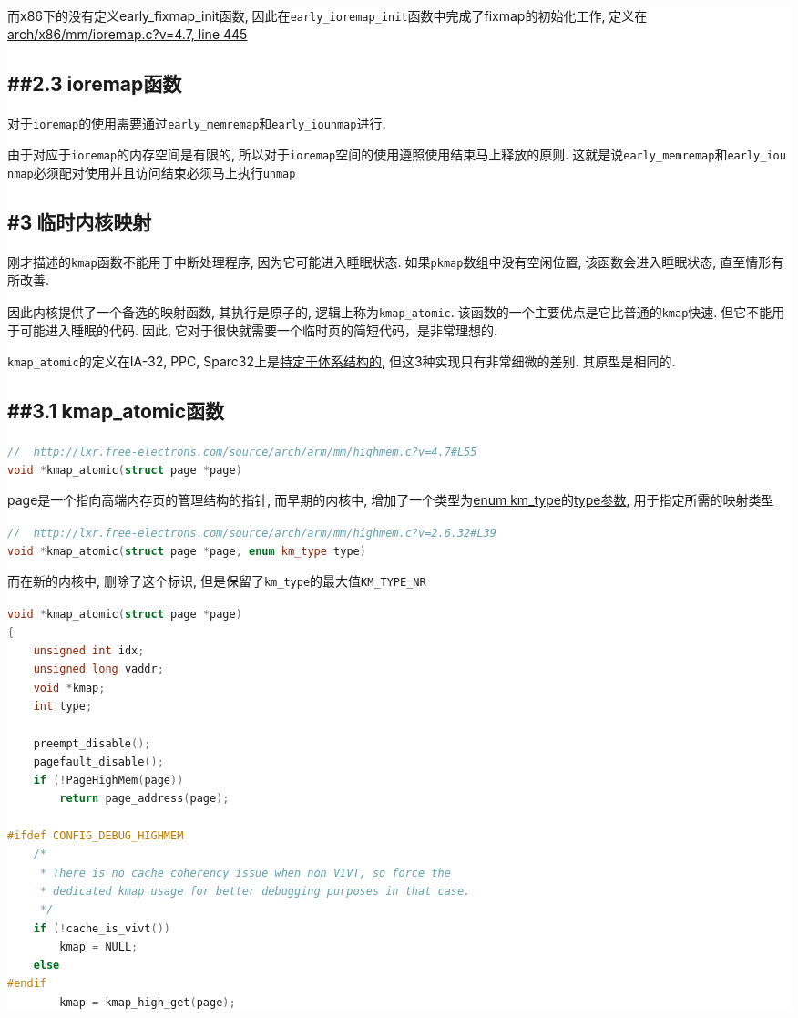 而x86下的没有定义early_fixmap_init函数, 因此在`early_ioremap_init`函数中完成了fixmap的初始化工作, 定义在[arch/x86/mm/ioremap.c?v=4.7, line 445](http://lxr.free-electrons.com/source/arch/x86/mm/ioremap.c?v=4.7#L445)



##2.3	ioremap函数
-------


对于`ioremap`的使用需要通过`early_memremap`和`early_iounmap`进行.

由于对应于`ioremap`的内存空间是有限的, 所以对于`ioremap`空间的使用遵照使用结束马上释放的原则. 这就是说`early_memremap`和`early_iounmap`必须配对使用并且访问结束必须马上执行`unmap`





#3	临时内核映射
-------


刚才描述的`kmap`函数不能用于中断处理程序, 因为它可能进入睡眠状态. 如果`pkmap`数组中没有空闲位置, 该函数会进入睡眠状态, 直至情形有所改善. 

因此内核提供了一个备选的映射函数, 其执行是原子的, 逻辑上称为`kmap_atomic`. 该函数的一个主要优点是它比普通的`kmap`快速. 但它不能用
于可能进入睡眠的代码. 因此, 它对于很快就需要一个临时页的简短代码，是非常理想的.

`kmap_atomic`的定义在IA-32, PPC, Sparc32上是[特定于体系结构的](http://lxr.free-electrons.com/ident?v=4.7;i=kmap_atomic), 但这3种实现只有非常细微的差别. 其原型是相同的.


##3.1	kmap_atomic函数
-------


```cpp
//  http://lxr.free-electrons.com/source/arch/arm/mm/highmem.c?v=4.7#L55
void *kmap_atomic(struct page *page)
```
page是一个指向高端内存页的管理结构的指针, 而早期的内核中, 增加了一个类型为[enum km_type](http://lxr.free-electrons.com/ident?v=2.6.32;i=km_type)的[type参数](http://lxr.free-electrons.com/source/arch/arm/mm/highmem.c?v=2.6.32#L39), 用于指定所需的映射类型

```cpp
//  http://lxr.free-electrons.com/source/arch/arm/mm/highmem.c?v=2.6.32#L39
void *kmap_atomic(struct page *page, enum km_type type)
```

而在新的内核中, 删除了这个标识, 但是保留了`km_type`的最大值`KM_TYPE_NR`


```cpp
void *kmap_atomic(struct page *page)
{
    unsigned int idx;
    unsigned long vaddr;
    void *kmap;
    int type;

    preempt_disable();
    pagefault_disable();
    if (!PageHighMem(page))
        return page_address(page);

#ifdef CONFIG_DEBUG_HIGHMEM
    /*
     * There is no cache coherency issue when non VIVT, so force the
     * dedicated kmap usage for better debugging purposes in that case.
     */
    if (!cache_is_vivt())
        kmap = NULL;
    else
#endif
        kmap = kmap_high_get(page);
```